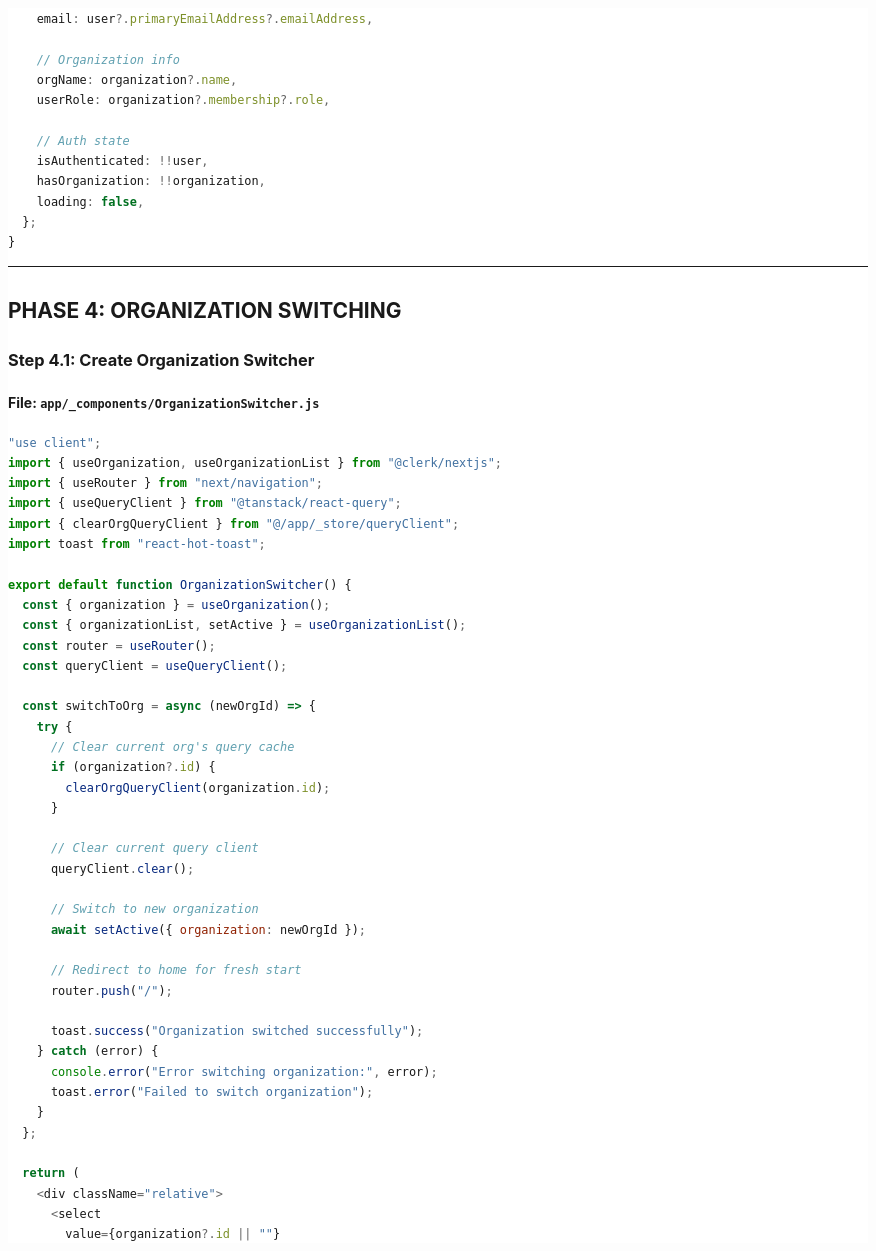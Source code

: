 ```javascript
    email: user?.primaryEmailAddress?.emailAddress,

    // Organization info
    orgName: organization?.name,
    userRole: organization?.membership?.role,

    // Auth state
    isAuthenticated: !!user,
    hasOrganization: !!organization,
    loading: false,
  };
}
```

---

## **PHASE 4: ORGANIZATION SWITCHING**

### **Step 4.1: Create Organization Switcher**

#### **File: `app/_components/OrganizationSwitcher.js`**

```javascript
"use client";
import { useOrganization, useOrganizationList } from "@clerk/nextjs";
import { useRouter } from "next/navigation";
import { useQueryClient } from "@tanstack/react-query";
import { clearOrgQueryClient } from "@/app/_store/queryClient";
import toast from "react-hot-toast";

export default function OrganizationSwitcher() {
  const { organization } = useOrganization();
  const { organizationList, setActive } = useOrganizationList();
  const router = useRouter();
  const queryClient = useQueryClient();

  const switchToOrg = async (newOrgId) => {
    try {
      // Clear current org's query cache
      if (organization?.id) {
        clearOrgQueryClient(organization.id);
      }

      // Clear current query client
      queryClient.clear();

      // Switch to new organization
      await setActive({ organization: newOrgId });

      // Redirect to home for fresh start
      router.push("/");

      toast.success("Organization switched successfully");
    } catch (error) {
      console.error("Error switching organization:", error);
      toast.error("Failed to switch organization");
    }
  };

  return (
    <div className="relative">
      <select
        value={organization?.id || ""}
```